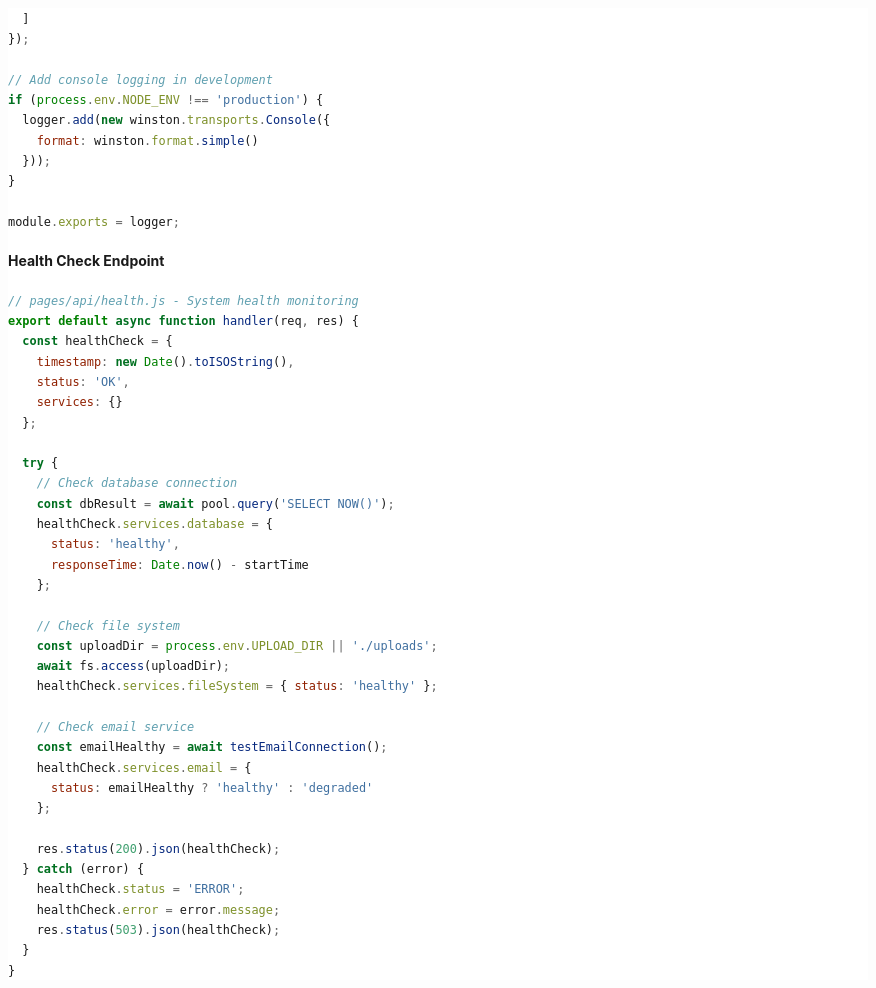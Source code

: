 ```javascript
  ]
});

// Add console logging in development
if (process.env.NODE_ENV !== 'production') {
  logger.add(new winston.transports.Console({
    format: winston.format.simple()
  }));
}

module.exports = logger;
```

#### Health Check Endpoint

```javascript
// pages/api/health.js - System health monitoring
export default async function handler(req, res) {
  const healthCheck = {
    timestamp: new Date().toISOString(),
    status: 'OK',
    services: {}
  };

  try {
    // Check database connection
    const dbResult = await pool.query('SELECT NOW()');
    healthCheck.services.database = {
      status: 'healthy',
      responseTime: Date.now() - startTime
    };

    // Check file system
    const uploadDir = process.env.UPLOAD_DIR || './uploads';
    await fs.access(uploadDir);
    healthCheck.services.fileSystem = { status: 'healthy' };

    // Check email service
    const emailHealthy = await testEmailConnection();
    healthCheck.services.email = { 
      status: emailHealthy ? 'healthy' : 'degraded' 
    };

    res.status(200).json(healthCheck);
  } catch (error) {
    healthCheck.status = 'ERROR';
    healthCheck.error = error.message;
    res.status(503).json(healthCheck);
  }
}
```
